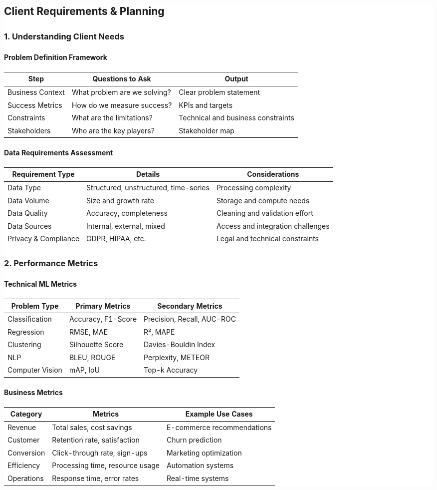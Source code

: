 ## Client Requirements & Planning

### 1. Understanding Client Needs

#### Problem Definition Framework
| Step | Questions to Ask | Output |
|------|------------------|--------|
| Business Context | What problem are we solving? | Clear problem statement |
| Success Metrics | How do we measure success? | KPIs and targets |
| Constraints | What are the limitations? | Technical and business constraints |
| Stakeholders | Who are the key players? | Stakeholder map |

#### Data Requirements Assessment
| Requirement Type | Details | Considerations |
|------------------|---------|----------------|
| Data Type | Structured, unstructured, time-series | Processing complexity |
| Data Volume | Size and growth rate | Storage and compute needs |
| Data Quality | Accuracy, completeness | Cleaning and validation effort |
| Data Sources | Internal, external, mixed | Access and integration challenges |
| Privacy & Compliance | GDPR, HIPAA, etc. | Legal and technical constraints |

### 2. Performance Metrics

#### Technical ML Metrics
| Problem Type | Primary Metrics | Secondary Metrics |
|--------------|----------------|-------------------|
| Classification | Accuracy, F1-Score | Precision, Recall, AUC-ROC |
| Regression | RMSE, MAE | R², MAPE |
| Clustering | Silhouette Score | Davies-Bouldin Index |
| NLP | BLEU, ROUGE | Perplexity, METEOR |
| Computer Vision | mAP, IoU | Top-k Accuracy |

#### Business Metrics
| Category | Metrics | Example Use Cases |
|----------|---------|-------------------|
| Revenue | Total sales, cost savings | E-commerce recommendations |
| Customer | Retention rate, satisfaction | Churn prediction |
| Conversion | Click-through rate, sign-ups | Marketing optimization |
| Efficiency | Processing time, resource usage | Automation systems |
| Operations | Response time, error rates | Real-time systems |
